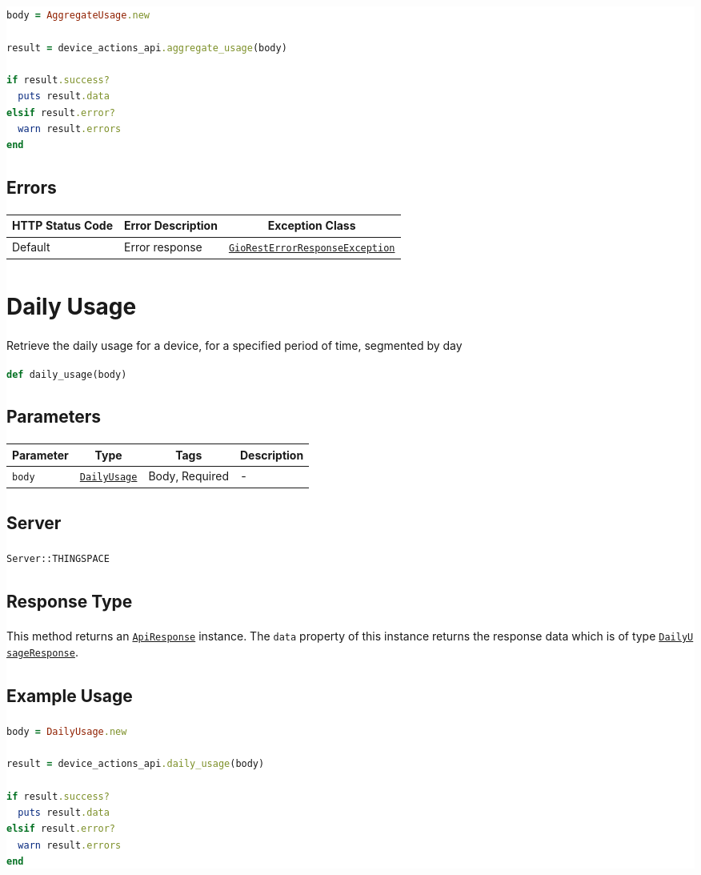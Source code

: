 ```ruby
body = AggregateUsage.new

result = device_actions_api.aggregate_usage(body)

if result.success?
  puts result.data
elsif result.error?
  warn result.errors
end
```

## Errors

| HTTP Status Code | Error Description | Exception Class |
|  --- | --- | --- |
| Default | Error response | [`GioRestErrorResponseException`](../../doc/models/gio-rest-error-response-exception.md) |


# Daily Usage

Retrieve the daily usage for a device, for a specified period of time, segmented by day

```ruby
def daily_usage(body)
```

## Parameters

| Parameter | Type | Tags | Description |
|  --- | --- | --- | --- |
| `body` | [`DailyUsage`](../../doc/models/daily-usage.md) | Body, Required | - |

## Server

`Server::THINGSPACE`

## Response Type

This method returns an [`ApiResponse`](../../doc/api-response.md) instance. The `data` property of this instance returns the response data which is of type [`DailyUsageResponse`](../../doc/models/daily-usage-response.md).

## Example Usage

```ruby
body = DailyUsage.new

result = device_actions_api.daily_usage(body)

if result.success?
  puts result.data
elsif result.error?
  warn result.errors
end
```
